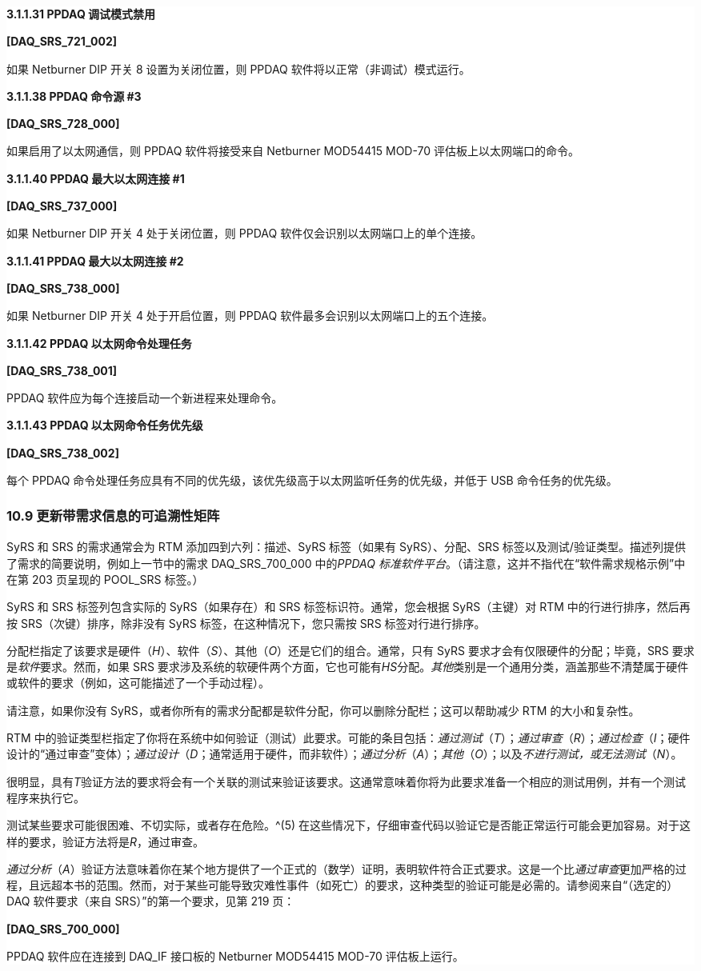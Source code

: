 **3.1.1.31 PPDAQ 调试模式禁用**

**[DAQ_SRS_721_002]**

如果 Netburner DIP 开关 8 设置为关闭位置，则 PPDAQ 软件将以正常（非调试）模式运行。

**3.1.1.38 PPDAQ 命令源 #3**

**[DAQ_SRS_728_000]**

如果启用了以太网通信，则 PPDAQ 软件将接受来自 Netburner MOD54415 MOD-70 评估板上以太网端口的命令。

**3.1.1.40 PPDAQ 最大以太网连接 #1**

**[DAQ_SRS_737_000]**

如果 Netburner DIP 开关 4 处于关闭位置，则 PPDAQ 软件仅会识别以太网端口上的单个连接。

**3.1.1.41 PPDAQ 最大以太网连接 #2**

**[DAQ_SRS_738_000]**

如果 Netburner DIP 开关 4 处于开启位置，则 PPDAQ 软件最多会识别以太网端口上的五个连接。

**3.1.1.42 PPDAQ 以太网命令处理任务**

**[DAQ_SRS_738_001]**

PPDAQ 软件应为每个连接启动一个新进程来处理命令。

**3.1.1.43 PPDAQ 以太网命令任务优先级**

**[DAQ_SRS_738_002]**

每个 PPDAQ 命令处理任务应具有不同的优先级，该优先级高于以太网监听任务的优先级，并低于 USB 命令任务的优先级。

### 10.9 更新带需求信息的可追溯性矩阵

SyRS 和 SRS 的需求通常会为 RTM 添加四到六列：描述、SyRS 标签（如果有 SyRS）、分配、SRS 标签以及测试/验证类型。描述列提供了需求的简要说明，例如上一节中的需求 DAQ_SRS_700_000 中的*PPDAQ 标准软件平台*。（请注意，这并不指代在“软件需求规格示例”中在第 203 页呈现的 POOL_SRS 标签。）

SyRS 和 SRS 标签列包含实际的 SyRS（如果存在）和 SRS 标签标识符。通常，您会根据 SyRS（主键）对 RTM 中的行进行排序，然后再按 SRS（次键）排序，除非没有 SyRS 标签，在这种情况下，您只需按 SRS 标签对行进行排序。

分配栏指定了该要求是硬件（*H*）、软件（*S*）、其他（*O*）还是它们的组合。通常，只有 SyRS 要求才会有仅限硬件的分配；毕竟，SRS 要求是*软件*要求。然而，如果 SRS 要求涉及系统的软硬件两个方面，它也可能有*HS*分配。*其他*类别是一个通用分类，涵盖那些不清楚属于硬件或软件的要求（例如，这可能描述了一个手动过程）。

请注意，如果你没有 SyRS，或者你所有的需求分配都是软件分配，你可以删除分配栏；这可以帮助减少 RTM 的大小和复杂性。

RTM 中的验证类型栏指定了你将在系统中如何验证（测试）此要求。可能的条目包括：*通过测试*（*T*）；*通过审查*（*R*）；*通过检查*（*I*；硬件设计的“通过审查”变体）；*通过设计*（*D*；通常适用于硬件，而非软件）；*通过分析*（*A*）；*其他*（*O*）；以及*不进行测试，或无法测试*（*N*）。

很明显，具有*T*验证方法的要求将会有一个关联的测试来验证该要求。这通常意味着你将为此要求准备一个相应的测试用例，并有一个测试程序来执行它。

测试某些要求可能很困难、不切实际，或者存在危险。^(5) 在这些情况下，仔细审查代码以验证它是否能正常运行可能会更加容易。对于这样的要求，验证方法将是*R*，通过审查。

*通过分析*（*A*）验证方法意味着你在某个地方提供了一个正式的（数学）证明，表明软件符合正式要求。这是一个比*通过审查*更加严格的过程，且远超本书的范围。然而，对于某些可能导致灾难性事件（如死亡）的要求，这种类型的验证可能是必需的。请参阅来自“（选定的）DAQ 软件要求（来自 SRS）”的第一个要求，见第 219 页：

**[DAQ_SRS_700_000]**

PPDAQ 软件应在连接到 DAQ_IF 接口板的 Netburner MOD54415 MOD-70 评估板上运行。
